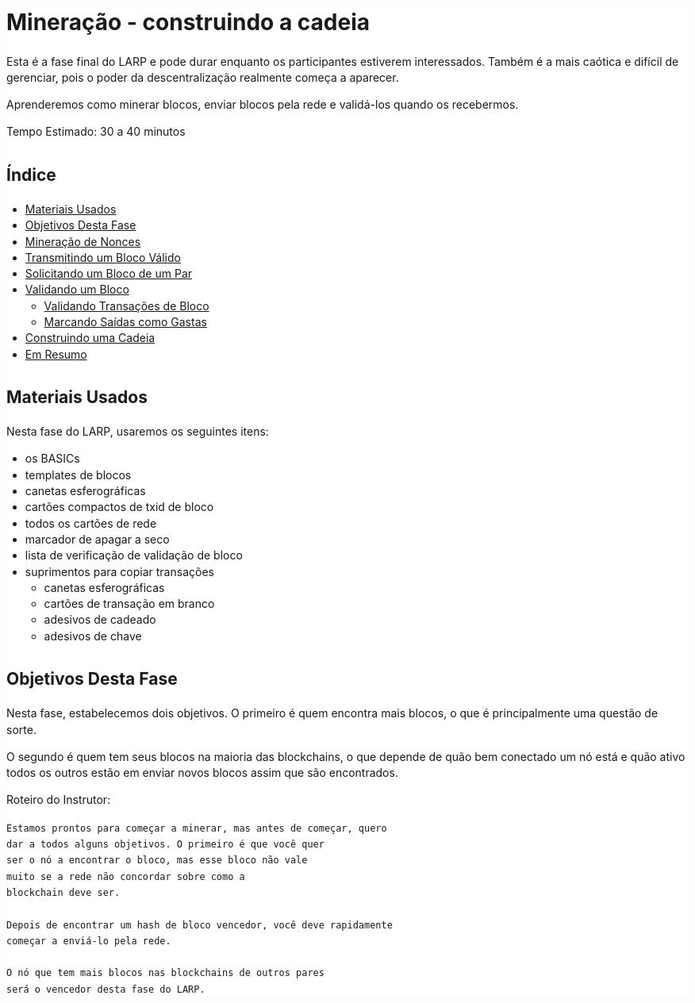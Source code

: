 # Mineração - construindo a cadeia

Esta é a fase final do LARP e pode durar enquanto os participantes estiverem interessados. Também é a mais caótica e difícil de gerenciar, pois o poder da descentralização realmente começa a aparecer.

Aprenderemos como minerar blocos, enviar blocos pela rede e validá-los quando os recebermos.

Tempo Estimado: 30 a 40 minutos

## Índice

  * [Materiais Usados](#materiais-usados)
  * [Objetivos Desta Fase](#objetivos-desta-fase)
  * [Mineração de Nonces](#mineração-de-nonces)
  * [Transmitindo um Bloco Válido](#transmitindo-um-bloco-válido)
  * [Solicitando um Bloco de um Par](#solicitando-um-bloco-de-um-par)
  * [Validando um Bloco](#validando-um-bloco)
    * [Validando Transações de Bloco](#validando-transações-de-bloco)
    * [Marcando Saídas como Gastas](#marcando-saídas-como-gastas)
  * [Construindo uma Cadeia](#construindo-uma-cadeia)
  * [Em Resumo](#em-resumo)

## Materiais Usados

Nesta fase do LARP, usaremos os seguintes itens:

  - os BASICs
  - templates de blocos
  - canetas esferográficas
  - cartões compactos de txid de bloco
  - todos os cartões de rede
  - marcador de apagar a seco
  - lista de verificação de validação de bloco
  - suprimentos para copiar transações
    - canetas esferográficas
    - cartões de transação em branco
    - adesivos de cadeado
    - adesivos de chave

## Objetivos Desta Fase

Nesta fase, estabelecemos dois objetivos. O primeiro é quem encontra mais blocos, o que é principalmente uma questão de sorte.

O segundo é quem tem seus blocos na maioria das blockchains, o que depende de quão bem conectado um nó está e quão ativo todos os outros estão em enviar novos blocos assim que são encontrados.

Roteiro do Instrutor:

  ```
  Estamos prontos para começar a minerar, mas antes de começar, quero
  dar a todos alguns objetivos. O primeiro é que você quer
  ser o nó a encontrar o bloco, mas esse bloco não vale
  muito se a rede não concordar sobre como a
  blockchain deve ser.

  Depois de encontrar um hash de bloco vencedor, você deve rapidamente
  começar a enviá-lo pela rede.

  O nó que tem mais blocos nas blockchains de outros pares
  será o vencedor desta fase do LARP.
  ```
